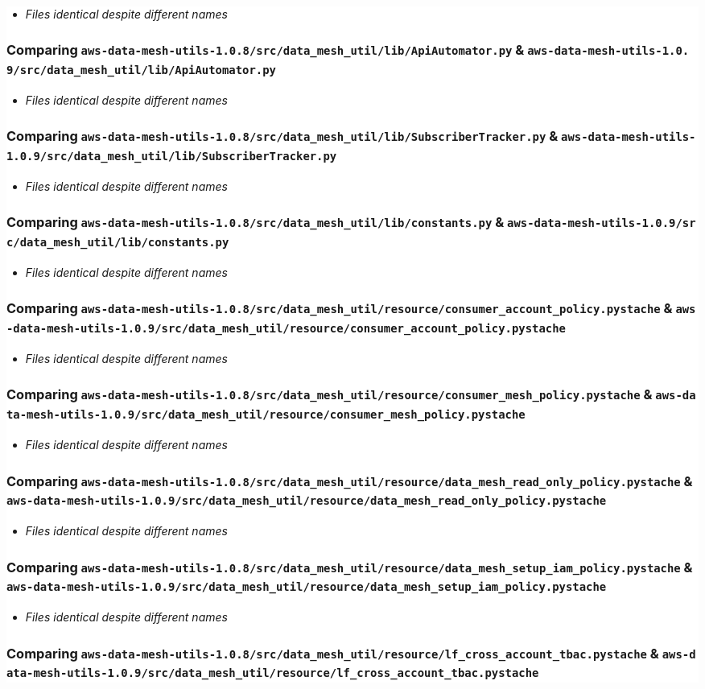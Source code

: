  * *Files identical despite different names*

### Comparing `aws-data-mesh-utils-1.0.8/src/data_mesh_util/lib/ApiAutomator.py` & `aws-data-mesh-utils-1.0.9/src/data_mesh_util/lib/ApiAutomator.py`

 * *Files identical despite different names*

### Comparing `aws-data-mesh-utils-1.0.8/src/data_mesh_util/lib/SubscriberTracker.py` & `aws-data-mesh-utils-1.0.9/src/data_mesh_util/lib/SubscriberTracker.py`

 * *Files identical despite different names*

### Comparing `aws-data-mesh-utils-1.0.8/src/data_mesh_util/lib/constants.py` & `aws-data-mesh-utils-1.0.9/src/data_mesh_util/lib/constants.py`

 * *Files identical despite different names*

### Comparing `aws-data-mesh-utils-1.0.8/src/data_mesh_util/resource/consumer_account_policy.pystache` & `aws-data-mesh-utils-1.0.9/src/data_mesh_util/resource/consumer_account_policy.pystache`

 * *Files identical despite different names*

### Comparing `aws-data-mesh-utils-1.0.8/src/data_mesh_util/resource/consumer_mesh_policy.pystache` & `aws-data-mesh-utils-1.0.9/src/data_mesh_util/resource/consumer_mesh_policy.pystache`

 * *Files identical despite different names*

### Comparing `aws-data-mesh-utils-1.0.8/src/data_mesh_util/resource/data_mesh_read_only_policy.pystache` & `aws-data-mesh-utils-1.0.9/src/data_mesh_util/resource/data_mesh_read_only_policy.pystache`

 * *Files identical despite different names*

### Comparing `aws-data-mesh-utils-1.0.8/src/data_mesh_util/resource/data_mesh_setup_iam_policy.pystache` & `aws-data-mesh-utils-1.0.9/src/data_mesh_util/resource/data_mesh_setup_iam_policy.pystache`

 * *Files identical despite different names*

### Comparing `aws-data-mesh-utils-1.0.8/src/data_mesh_util/resource/lf_cross_account_tbac.pystache` & `aws-data-mesh-utils-1.0.9/src/data_mesh_util/resource/lf_cross_account_tbac.pystache`
